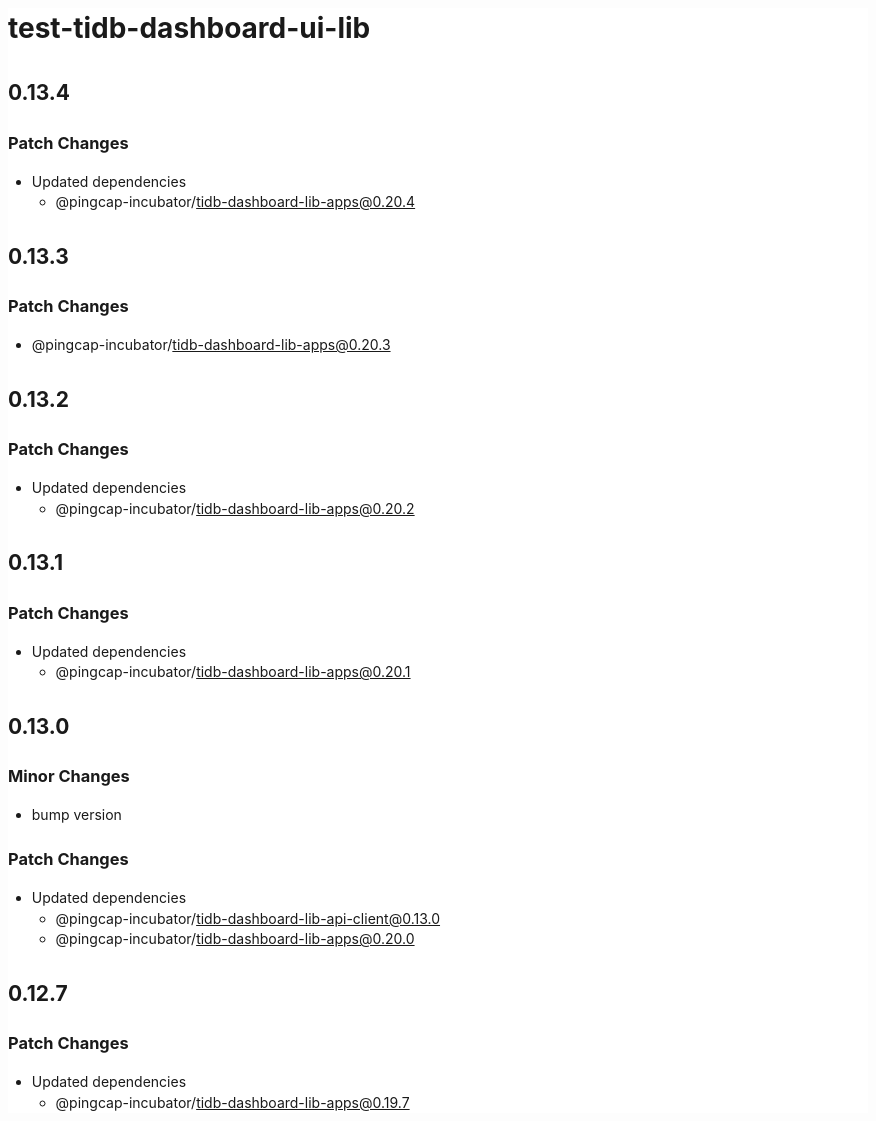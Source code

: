 # test-tidb-dashboard-ui-lib

## 0.13.4

### Patch Changes

- Updated dependencies
  - @pingcap-incubator/tidb-dashboard-lib-apps@0.20.4

## 0.13.3

### Patch Changes

- @pingcap-incubator/tidb-dashboard-lib-apps@0.20.3

## 0.13.2

### Patch Changes

- Updated dependencies
  - @pingcap-incubator/tidb-dashboard-lib-apps@0.20.2

## 0.13.1

### Patch Changes

- Updated dependencies
  - @pingcap-incubator/tidb-dashboard-lib-apps@0.20.1

## 0.13.0

### Minor Changes

- bump version

### Patch Changes

- Updated dependencies
  - @pingcap-incubator/tidb-dashboard-lib-api-client@0.13.0
  - @pingcap-incubator/tidb-dashboard-lib-apps@0.20.0

## 0.12.7

### Patch Changes

- Updated dependencies
  - @pingcap-incubator/tidb-dashboard-lib-apps@0.19.7
